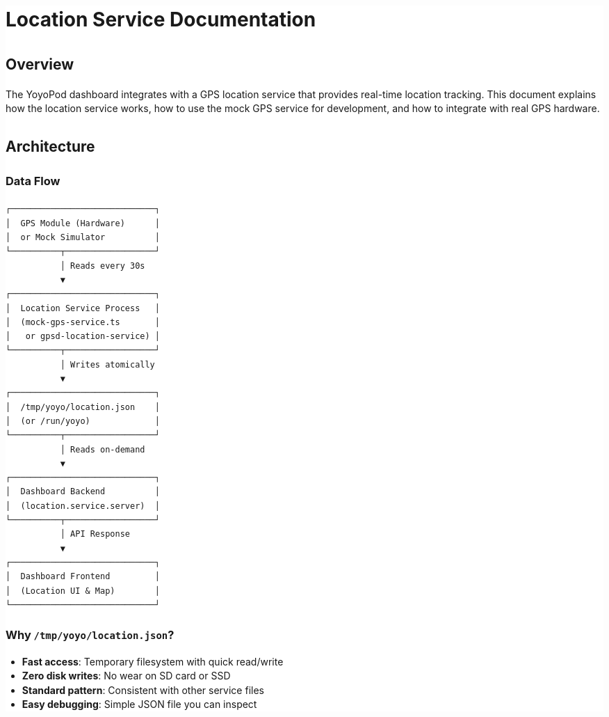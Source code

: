 # Location Service Documentation

## Overview

The YoyoPod dashboard integrates with a GPS location service that provides real-time location tracking. This document explains how the location service works, how to use the mock GPS service for development, and how to integrate with real GPS hardware.

## Architecture

### Data Flow

```
┌─────────────────────────────┐
│  GPS Module (Hardware)      │
│  or Mock Simulator          │
└──────────┬──────────────────┘
           │ Reads every 30s
           ▼
┌─────────────────────────────┐
│  Location Service Process   │
│  (mock-gps-service.ts       │
│   or gpsd-location-service) │
└──────────┬──────────────────┘
           │ Writes atomically
           ▼
┌─────────────────────────────┐
│  /tmp/yoyo/location.json    │
│  (or /run/yoyo)             │
└──────────┬──────────────────┘
           │ Reads on-demand
           ▼
┌─────────────────────────────┐
│  Dashboard Backend          │
│  (location.service.server)  │
└──────────┬──────────────────┘
           │ API Response
           ▼
┌─────────────────────────────┐
│  Dashboard Frontend         │
│  (Location UI & Map)        │
└─────────────────────────────┘
```

### Why `/tmp/yoyo/location.json`?

- **Fast access**: Temporary filesystem with quick read/write
- **Zero disk writes**: No wear on SD card or SSD
- **Standard pattern**: Consistent with other service files
- **Easy debugging**: Simple JSON file you can inspect
